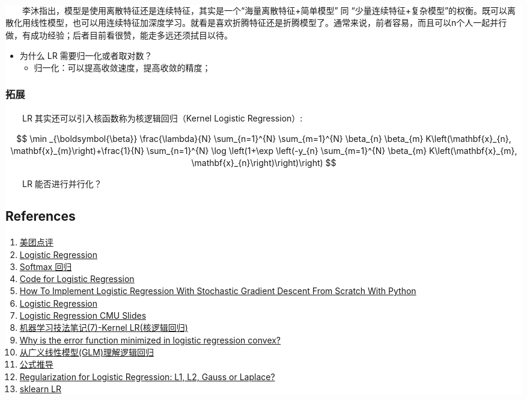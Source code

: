 　　李沐指出，模型是使用离散特征还是连续特征，其实是一个“海量离散特征+简单模型” 同 “少量连续特征+复杂模型”的权衡。既可以离散化用线性模型，也可以用连续特征加深度学习。就看是喜欢折腾特征还是折腾模型了。通常来说，前者容易，而且可以n个人一起并行做，有成功经验；后者目前看很赞，能走多远还须拭目以待。

* 为什么 LR 需要归一化或者取对数？
    * 归一化：可以提高收敛速度，提高收敛的精度；

### 拓展
　　LR 其实还可以引入核函数称为核逻辑回归（Kernel Logistic Regression）:

$$
\min _{\boldsymbol{\beta}} \frac{\lambda}{N} \sum_{n=1}^{N} \sum_{m=1}^{N} \beta_{n} \beta_{m} K\left(\mathbf{x}_{n}, \mathbf{x}_{m}\right)+\frac{1}{N} \sum_{n=1}^{N} \log \left(1+\exp \left(-y_{n} \sum_{m=1}^{N} \beta_{m} K\left(\mathbf{x}_{m}, \mathbf{x}_{n}\right)\right)\right)
$$

　　LR 能否进行并行化？

## References

1. [美团点评](https://tech.meituan.com/intro_to_logistic_regression.html)
2. [Logistic Regression](http://ufldl.stanford.edu/tutorial/supervised/LogisticRegression/)
3. [Softmax 回归](http://deeplearning.stanford.edu/wiki/index.php/Softmax%E5%9B%9E%E5%BD%92)
4. [Code for Logistic Regression](https://github.com/perborgen/LogisticRegression.git)
5. [How To Implement Logistic Regression With Stochastic Gradient Descent From Scratch With Python](https://machinelearningmastery.com/implement-logistic-regression-stochastic-gradient-descent-scratch-python/)
6. [Logistic Regression](https://web.stanford.edu/class/archive/cs/cs109/cs109.1166/pdfs/40%20LogisticRegression.pdf)
7. [Logistic Regression CMU Slides](https://www.stat.cmu.edu/~cshalizi/uADA/12/lectures/ch12.pdf)
8. [机器学习技法笔记(7)-Kernel LR(核逻辑回归)](https://shomy.top/2017/03/07/kernel-lr/)
9. [Why is the error function minimized in logistic regression convex?](http://mathgotchas.blogspot.com/2011/10/why-is-error-function-minimized-in.html)
10. [从广义线性模型(GLM)理解逻辑回归](https://www.jianshu.com/p/9c61629a1e7d)
11. [公式推导](/assets/GenDiscr_LR_9-20-2012.pdf)
12. [Regularization for Logistic Regression: L1, L2, Gauss or Laplace?](https://www.knime.com/blog/regularization-for-logistic-regression-l1-l2-gauss-or-laplace)
13. [sklearn LR](https://scikit-learn.org/stable/modules/generated/sklearn.linear_model.LogisticRegression.html#sklearn.linear_model.LogisticRegression)





